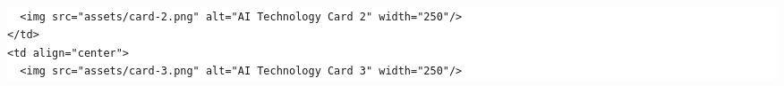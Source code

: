       <img src="assets/card-2.png" alt="AI Technology Card 2" width="250"/>
    </td>
    <td align="center">
      <img src="assets/card-3.png" alt="AI Technology Card 3" width="250"/>